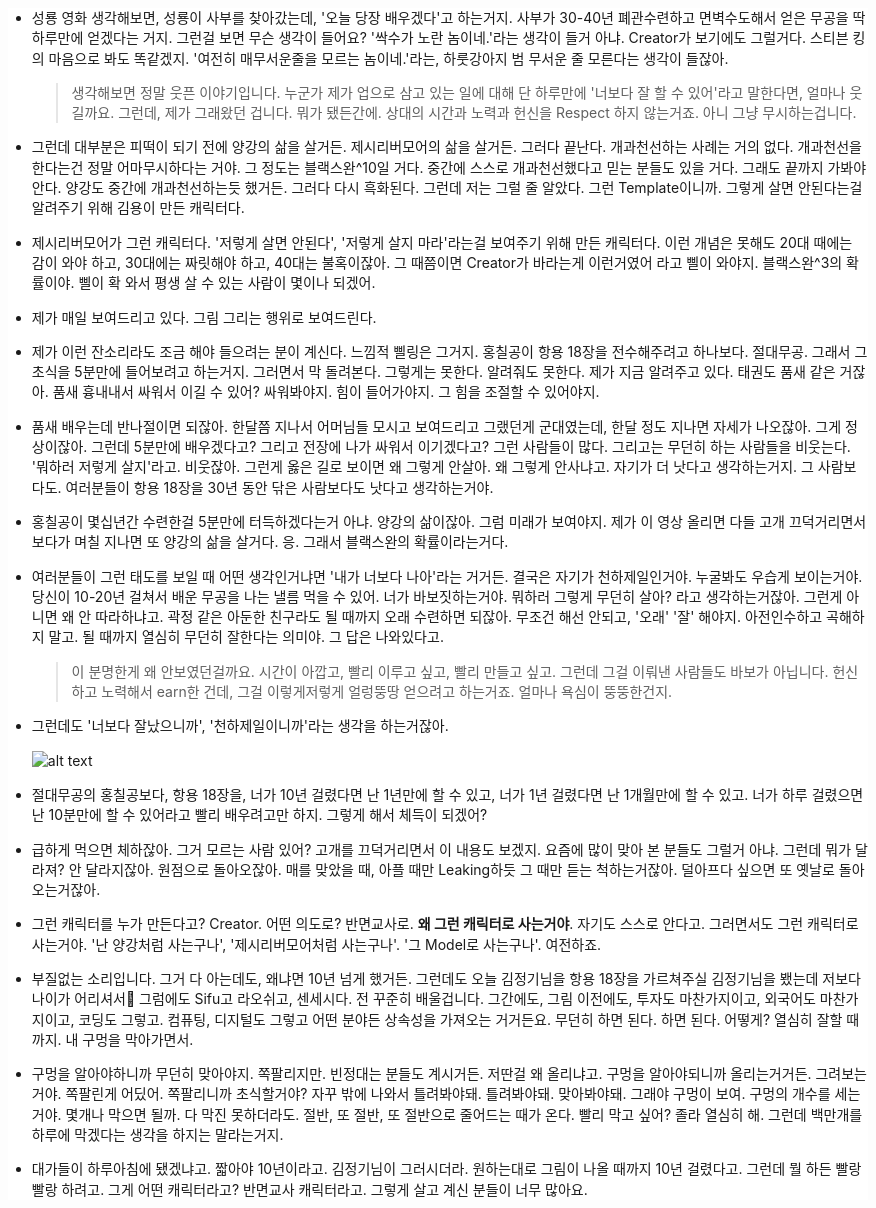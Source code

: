 - 성룡 영화 생각해보면, 성룡이 사부를 찾아갔는데, '오늘 당장 배우겠다'고 하는거지. 사부가 30-40년 폐관수련하고 면벽수도해서 얻은 무공을 딱 하루만에 얻겠다는 거지. 그런걸 보면 무슨 생각이 들어요? '싹수가 노란 놈이네.'라는 생각이 들거 아냐. Creator가 보기에도 그럴거다. 스티븐 킹의 마음으로 봐도 똑같겠지. '여전히 매무서운줄을 모르는 놈이네.'라는, 하룻강아지 범 무서운 줄 모른다는 생각이 들잖아. 

    > 생각해보면 정말 웃픈 이야기입니다. 누군가 제가 업으로 삼고 있는 일에 대해 단 하루만에 '너보다 잘 할 수 있어'라고 말한다면, 얼마나 웃길까요. 그런데, 제가 그래왔던 겁니다. 뭐가 됐든간에. 상대의 시간과 노력과 헌신을 Respect 하지 않는거죠. 아니 그냥 무시하는겁니다. 

- 그런데 대부분은 피떡이 되기 전에 양강의 삶을 살거든. 제시리버모어의 삶을 살거든. 그러다 끝난다. 개과천선하는 사례는 거의 없다. 개과천선을 한다는건 정말 어마무시하다는 거야. 그 정도는 블랙스완^10일 거다. 중간에 스스로 개과천선했다고 믿는 분들도 있을 거다. 그래도 끝까지 가봐야 안다. 양강도 중간에 개과천선하는듯 했거든. 그러다 다시 흑화된다. 그런데 저는 그럴 줄 알았다. 그런 Template이니까. 그렇게 살면 안된다는걸 알려주기 위해 김용이 만든 캐릭터다.

- 제시리버모어가 그런 캐릭터다. '저렇게 살면 안된다', '저렇게 살지 마라'라는걸 보여주기 위해 만든 캐릭터다. 이런 개념은 못해도 20대 때에는 감이 와야 하고, 30대에는 짜릿해야 하고, 40대는 불혹이잖아. 그 때쯤이면 Creator가 바라는게 이런거였어 라고 삘이 와야지. 블랙스완^3의 확률이야. 삘이 확 와서 평생 살 수 있는 사람이 몇이나 되겠어.

- 제가 매일 보여드리고 있다. 그림 그리는 행위로 보여드린다. 

- 제가 이런 잔소리라도 조금 해야 들으려는 분이 계신다. 느낌적 삘링은 그거지. 홍칠공이 항용 18장을 전수해주려고 하나보다. 절대무공. 그래서 그 초식을 5분만에 들어보려고 하는거지. 그러면서 막 돌려본다. 그렇게는 못한다. 알려줘도 못한다. 제가 지금 알려주고 있다. 태권도 품새 같은 거잖아. 품새 흉내내서 싸워서 이길 수 있어? 싸워봐야지. 힘이 들어가야지. 그 힘을 조절할 수 있어야지. 

- 품새 배우는데 반나절이면 되잖아. 한달쯤 지나서 어머님들 모시고 보여드리고 그랬던게 군대였는데, 한달 정도 지나면 자세가 나오잖아. 그게 정상이잖아. 그런데 5분만에 배우겠다고? 그리고 전장에 나가 싸워서 이기겠다고? 그런 사람들이 많다. 그리고는 무던히 하는 사람들을 비웃는다. '뭐하러 저렇게 살지'라고. 비웃잖아. 그런게 옳은 길로 보이면 왜 그렇게 안살아. 왜 그렇게 안사냐고. 자기가 더 낫다고 생각하는거지. 그 사람보다도. 여러분들이 항용 18장을 30년 동안 닦은 사람보다도 낫다고 생각하는거야. 

- 홍칠공이 몇십년간 수련한걸 5분만에 터득하겠다는거 아냐. 양강의 삶이잖아. 그럼 미래가 보여야지. 제가 이 영상 올리면 다들 고개 끄덕거리면서 보다가 며칠 지나면 또 양강의 삶을 살거다. 응. 그래서 블랙스완의 확률이라는거다.

- 여러분들이 그런 태도를 보일 때 어떤 생각인거냐면 '내가 너보다 나아'라는 거거든. 결국은 자기가 천하제일인거야. 누굴봐도 우습게 보이는거야. 당신이 10-20년 걸쳐서 배운 무공을 나는 낼름 먹을 수 있어. 너가 바보짓하는거야. 뭐하러 그렇게 무던히 살아? 라고 생각하는거잖아. 그런게 아니면 왜 안 따라하냐고. 곽정 같은 아둔한 친구라도 될 때까지 오래 수련하면 되잖아. 무조건 해선 안되고, '오래' '잘' 해야지. 아전인수하고 곡해하지 말고. 될 때까지 열심히 무던히 잘한다는 의미야. 그 답은 나와있다고. 

    > 이 분명한게 왜 안보였던걸까요. 시간이 아깝고, 빨리 이루고 싶고, 빨리 만들고 싶고. 그런데 그걸 이뤄낸 사람들도 바보가 아닙니다. 헌신하고 노력해서 earn한 건데, 그걸 이렇게저렇게 얼렁뚱땅 얻으려고 하는거죠. 얼마나 욕심이 뚱뚱한건지.

- 그런데도 '너보다 잘났으니까', '천하제일이니까'라는 생각을 하는거잖아. 

    ![alt text](Images/image-8.png)

- 절대무공의 홍칠공보다, 항용 18장을, 너가 10년 걸렸다면 난 1년만에 할 수 있고, 너가 1년 걸렸다면 난 1개월만에 할 수 있고. 너가 하루 걸렸으면 난 10분만에 할 수 있어라고 빨리 배우려고만 하지. 그렇게 해서 체득이 되겠어? 

- 급하게 먹으면 체하잖아. 그거 모르는 사람 있어? 고개를 끄덕거리면서 이 내용도 보겠지. 요즘에 많이 맞아 본 분들도 그럴거 아냐. 그런데 뭐가 달라져? 안 달라지잖아. 원점으로 돌아오잖아. 매를 맞았을 때, 아플 때만 Leaking하듯 그 때만 듣는 척하는거잖아. 덜아프다 싶으면 또 옛날로 돌아오는거잖아.

- 그런 캐릭터를 누가 만든다고? Creator. 어떤 의도로? 반면교사로. **왜 그런 캐릭터로 사는거야**. 자기도 스스로 안다고. 그러면서도 그런 캐릭터로 사는거야. '난 양강처럼 사는구나', '제시리버모어처럼 사는구나'. '그 Model로 사는구나'. 여전하죠. 

- 부질없는 소리입니다. 그거 다 아는데도, 왜냐면 10년 넘게 했거든. 그런데도 오늘 김정기님을 항용 18장을 가르쳐주실 김정기님을 뵀는데 저보다 나이가 어리셔서🤣 그럼에도 Sifu고 라오쉬고, 센세시다. 전 꾸준히 배울겁니다. 그간에도, 그림 이전에도, 투자도 마찬가지이고, 외국어도 마찬가지이고, 코딩도 그렇고. 컴퓨팅, 디지털도 그렇고 어떤 분야든 상속성을 가져오는 거거든요. 무던히 하면 된다. 하면 된다. 어떻게? 열심히 잘할 때까지. 내 구멍을 막아가면서. 

- 구멍을 알아야하니까 무던히 맞아야지. 쪽팔리지만. 빈정대는 분들도 계시거든. 저딴걸 왜 올리냐고. 구멍을 알아야되니까 올리는거거든. 그려보는거야. 쪽팔린게 어딨어. 쪽팔리니까 초식할거야? 자꾸 밖에 나와서 틀려봐야돼. 틀려봐야돼. 맞아봐야돼. 그래야 구멍이 보여. 구멍의 개수를 세는거야. 몇개나 막으면 될까. 다 막진 못하더라도. 절반, 또 절반, 또 절반으로 줄어드는 때가 온다. 빨리 막고 싶어? 졸라 열심히 해. 그런데 백만개를 하루에 막겠다는 생각을 하지는 말라는거지. 

- 대가들이 하루아침에 됐겠냐고. 짧아야 10년이라고. 김정기님이 그러시더라. 원하는대로 그림이 나올 때까지 10년 걸렸다고. 그런데 뭘 하든 빨랑빨랑 하려고. 그게 어떤 캐릭터라고? 반면교사 캐릭터라고. 그렇게 살고 계신 분들이 너무 많아요. 
